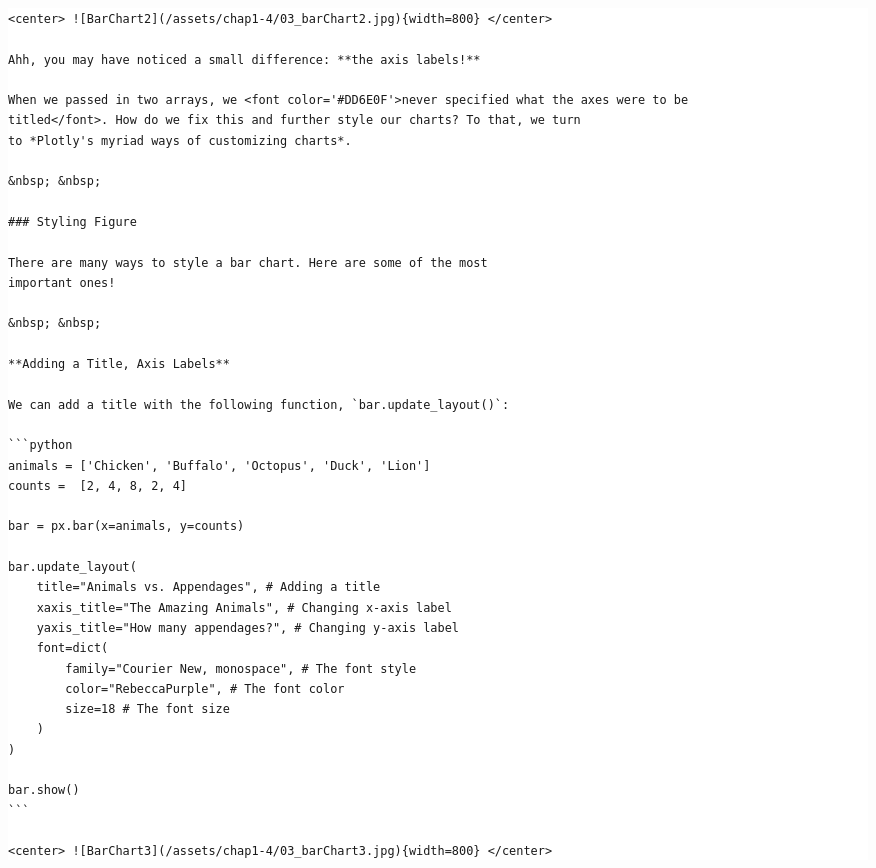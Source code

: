     <center> ![BarChart2](/assets/chap1-4/03_barChart2.jpg){width=800} </center>

    Ahh, you may have noticed a small difference: **the axis labels!**

    When we passed in two arrays, we <font color='#DD6E0F'>never specified what the axes were to be
    titled</font>. How do we fix this and further style our charts? To that, we turn
    to *Plotly's myriad ways of customizing charts*.

    &nbsp; &nbsp;

    ### Styling Figure

    There are many ways to style a bar chart. Here are some of the most
    important ones!

    &nbsp; &nbsp;

    **Adding a Title, Axis Labels**

    We can add a title with the following function, `bar.update_layout()`:

    ```python
    animals = ['Chicken', 'Buffalo', 'Octopus', 'Duck', 'Lion']
    counts =  [2, 4, 8, 2, 4]

    bar = px.bar(x=animals, y=counts)

    bar.update_layout(
        title="Animals vs. Appendages", # Adding a title
        xaxis_title="The Amazing Animals", # Changing x-axis label
        yaxis_title="How many appendages?", # Changing y-axis label
        font=dict(
            family="Courier New, monospace", # The font style
            color="RebeccaPurple", # The font color
            size=18 # The font size
        )
    )

    bar.show()
    ```

    <center> ![BarChart3](/assets/chap1-4/03_barChart3.jpg){width=800} </center>


[^1]: All code segments from this chapter can be found in this
[^2]: Everything we've installed so far (prerequistes for next section):